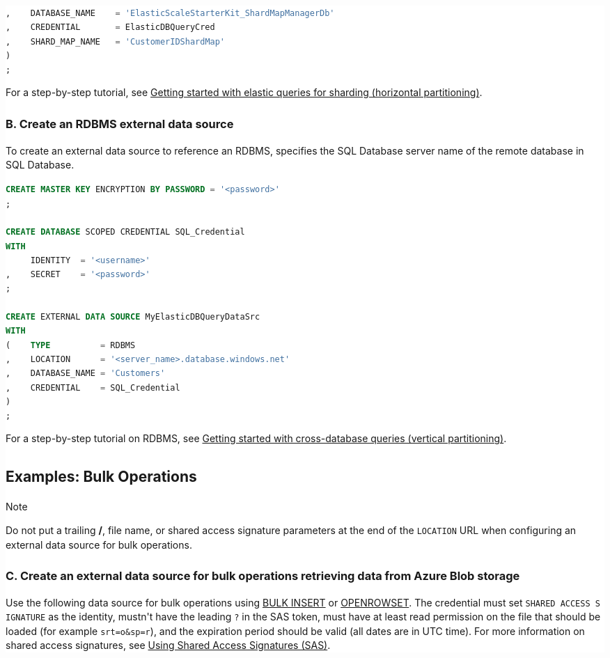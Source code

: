 ```sql
,    DATABASE_NAME    = 'ElasticScaleStarterKit_ShardMapManagerDb'
,    CREDENTIAL       = ElasticDBQueryCred
,    SHARD_MAP_NAME   = 'CustomerIDShardMap'
)
;
```

For a step-by-step tutorial, see [Getting started with elastic queries for sharding (horizontal partitioning)][sharded_eq_tutorial].

### B. Create an RDBMS external data source

To create an external data source to reference an RDBMS, specifies the SQL Database server name of the remote database in SQL Database.

```sql
CREATE MASTER KEY ENCRYPTION BY PASSWORD = '<password>'
;

CREATE DATABASE SCOPED CREDENTIAL SQL_Credential  
WITH
     IDENTITY  = '<username>'
,    SECRET    = '<password>'
;

CREATE EXTERNAL DATA SOURCE MyElasticDBQueryDataSrc
WITH
(    TYPE          = RDBMS
,    LOCATION      = '<server_name>.database.windows.net'
,    DATABASE_NAME = 'Customers'
,    CREDENTIAL    = SQL_Credential
)
;
```

For a step-by-step tutorial on RDBMS, see [Getting started with cross-database queries (vertical partitioning)][remote_eq_tutorial].

## Examples: Bulk Operations

> [!NOTE]
> Do not put a trailing **/**, file name, or shared access signature parameters at the end of the `LOCATION` URL when configuring an external data source for bulk operations.

### C. Create an external data source for bulk operations retrieving data from Azure Blob storage

Use the following data source for bulk operations using [BULK INSERT][bulk_insert] or [OPENROWSET][openrowset]. The credential must set `SHARED ACCESS SIGNATURE` as the identity, mustn't have the leading `?` in the SAS token, must have at least read permission on the file that should be loaded (for example `srt=o&sp=r`), and the expiration period should be valid (all dates are in UTC time). For more information on shared access signatures, see [Using Shared Access Signatures (SAS)][sas_token].


[bulk_insert]: https://docs.microsoft.com/sql/t-sql/statements/bulk-insert-transact-sql
[bulk_insert_example]: https://docs.microsoft.com/sql/t-sql/statements/bulk-insert-transact-sql#f-importing-data-from-a-file-in-azure-blob-storage
[openrowset]: https://docs.microsoft.com/sql/t-sql/functions/openrowset-transact-sql
[create_dsc]: https://docs.microsoft.com/sql/t-sql/statements/create-database-scoped-credential-transact-sql
[create_eff]: https://docs.microsoft.com/sql/t-sql/statements/create-external-file-format-transact-sql
[create_etb]: https://docs.microsoft.com/sql/t-sql/statements/create-external-table-transact-sql
[create_etb_as_sel]: https://docs.microsoft.com/sql/t-sql/statements/create-external-table-as-select-transact-sql?view=azure-sqldw-latest
[create_tbl_as_sel]: https://docs.microsoft.com/sql/t-sql/statements/create-table-as-select-azure-sql-data-warehouse?view=azure-sqldw-latest
[alter_eds]: https://docs.microsoft.com/sql/t-sql/statements/alter-external-data-source-transact-sql
[cat_eds]: https://docs.microsoft.com/sql/relational-databases/system-catalog-views/sys-external-data-sources-transact-sql
[intro_pb]: https://docs.microsoft.com/sql/relational-databases/polybase/polybase-guide
[mongodb_pb]: https://docs.microsoft.com/sql/relational-databases/polybase/polybase-configure-mongodb
[connection_options]: https://docs.microsoft.com/sql/relational-databases/native-client/applications/using-connection-string-keywords-with-sql-server-native-client
[hint_pb]: https://docs.microsoft.com/sql/relational-databases/polybase/polybase-pushdown-computation#force-pushdown
[sas_token]: https://docs.microsoft.com/azure/storage/storage-dotnet-shared-access-signature-part-1
[bulk_insert]: https://docs.microsoft.com/sql/t-sql/statements/bulk-insert-transact-sql
[bulk_insert_example]: https://docs.microsoft.com/sql/t-sql/statements/bulk-insert-transact-sql#f-importing-data-from-a-file-in-azure-blob-storage
[openrowset]: https://docs.microsoft.com/sql/t-sql/functions/openrowset-transact-sql
[create_dsc]: https://docs.microsoft.com/sql/t-sql/statements/create-database-scoped-credential-transact-sql
[create_etb]: https://docs.microsoft.com/sql/t-sql/statements/create-external-data-source
[alter_eds]: https://docs.microsoft.com/sql/t-sql/statements/alter-external-data-source-transact-sql
[cat_eds]: https://docs.microsoft.com/sql/relational-databases/system-catalog-views/sys-external-data-sources-transact-sql
[intro_pb]: https://docs.microsoft.com/sql/relational-databases/polybase/polybase-guide
[mongodb_pb]: https://docs.microsoft.com/sql/relational-databases/polybase/polybase-configure-mongodb
[connection_options]: https://docs.microsoft.com/sql/relational-databases/native-client/applications/using-connection-string-keywords-with-sql-server-native-client
[hint_pb]: https://docs.microsoft.com/sql/relational-databases/polybase/polybase-pushdown-computation#force-pushdown
[intro_eq]: https://azure.microsoft.com/documentation/articles/sql-database-elastic-query-overview/
[remote_eq]: https://azure.microsoft.com/documentation/articles/sql-database-elastic-query-getting-started-vertical/
[remote_eq_tutorial]: https://azure.microsoft.com/documentation/articles/sql-database-elastic-query-getting-started-vertical/
[sharded_eq]: https://azure.microsoft.com/documentation/articles/sql-database-elastic-query-getting-started/
[sharded_eq_tutorial]: https://azure.microsoft.com/documentation/articles/sql-database-elastic-query-getting-started/
[azure_ad]: https://docs.microsoft.com/azure/data-lake-store/data-lake-store-authenticate-using-active-directory
[sas_token]: https://docs.microsoft.com/azure/storage/storage-dotnet-shared-access-signature-part-1
[bulk_insert]: https://docs.microsoft.com/sql/t-sql/statements/bulk-insert-transact-sql
[bulk_insert_example]: https://docs.microsoft.com/sql/t-sql/statements/bulk-insert-transact-sql#f-importing-data-from-a-file-in-azure-blob-storage
[openrowset]: https://docs.microsoft.com/sql/t-sql/functions/openrowset-transact-sql
[create_dsc]: https://docs.microsoft.com/sql/t-sql/statements/create-database-scoped-credential-transact-sql
[create_eff]: https://docs.microsoft.com/sql/t-sql/statements/create-external-file-format-transact-sql
[create_etb]: https://docs.microsoft.com/sql/t-sql/statements/create-external-data-source
[create_etb_as_sel]: https://docs.microsoft.com/sql/t-sql/statements/create-external-table-as-select-transact-sql?view=azure-sqldw-latest
[create_tbl_as_sel]: https://docs.microsoft.com/sql/t-sql/statements/create-table-as-select-azure-sql-data-warehouse?view=azure-sqldw-latest
[alter_eds]: https://docs.microsoft.com/sql/t-sql/statements/alter-external-data-source-transact-sql
[cat_eds]: https://docs.microsoft.com/sql/relational-databases/system-catalog-views/sys-external-data-sources-transact-sql
[intro_pb]: https://docs.microsoft.com/sql/relational-databases/polybase/polybase-guide
[mongodb_pb]: https://docs.microsoft.com/sql/relational-databases/polybase/polybase-configure-mongodb
[connection_options]: https://docs.microsoft.com/sql/relational-databases/native-client/applications/using-connection-string-keywords-with-sql-server-native-client
[hint_pb]: https://docs.microsoft.com/sql/relational-databases/polybase/polybase-pushdown-computation#force-pushdown
[intro_eq]: https://azure.microsoft.com/documentation/articles/sql-database-elastic-query-overview/
[remote_eq]: https://azure.microsoft.com/documentation/articles/sql-database-elastic-query-getting-started-vertical/
[remote_eq_tutorial]: https://azure.microsoft.com/documentation/articles/sql-database-elastic-query-getting-started-vertical/
[sharded_eq]: https://azure.microsoft.com/documentation/articles/sql-database-elastic-query-getting-started/
[sharded_eq_tutorial]: https://azure.microsoft.com/documentation/articles/sql-database-elastic-query-getting-started/
[azure_ad]: https://docs.microsoft.com/azure/data-lake-store/data-lake-store-authenticate-using-active-directory
[sas_token]: https://docs.microsoft.com/azure/storage/storage-dotnet-shared-access-signature-part-1
[bulk_insert]: https://docs.microsoft.com/sql/t-sql/statements/bulk-insert-transact-sql
[bulk_insert_example]: https://docs.microsoft.com/sql/t-sql/statements/bulk-insert-transact-sql#f-importing-data-from-a-file-in-azure-blob-storage
[openrowset]: https://docs.microsoft.com/sql/t-sql/functions/openrowset-transact-sql
[create_dsc]: https://docs.microsoft.com/sql/t-sql/statements/create-database-scoped-credential-transact-sql
[create_eff]: https://docs.microsoft.com/sql/t-sql/statements/create-external-file-format-transact-sql
[create_etb]: https://docs.microsoft.com/sql/t-sql/statements/create-external-data-source
[create_etb_as_sel]: https://docs.microsoft.com/sql/t-sql/statements/create-external-table-as-select-transact-sql?view=azure-sqldw-latest
[create_tbl_as_sel]: https://docs.microsoft.com/sql/t-sql/statements/create-table-as-select-azure-sql-data-warehouse?view=azure-sqldw-latest
[alter_eds]: https://docs.microsoft.com/sql/t-sql/statements/alter-external-data-source-transact-sql
[cat_eds]: https://docs.microsoft.com/sql/relational-databases/system-catalog-views/sys-external-data-sources-transact-sql
[intro_pb]: https://docs.microsoft.com/sql/relational-databases/polybase/polybase-guide
[mongodb_pb]: https://docs.microsoft.com/sql/relational-databases/polybase/polybase-configure-mongodb
[connection_options]: https://docs.microsoft.com/sql/relational-databases/native-client/applications/using-connection-string-keywords-with-sql-server-native-client
[hint_pb]: https://docs.microsoft.com/sql/relational-databases/polybase/polybase-pushdown-computation#force-pushdown
[intro_eq]: https://azure.microsoft.com/documentation/articles/sql-database-elastic-query-overview/
[remote_eq]: https://azure.microsoft.com/documentation/articles/sql-database-elastic-query-getting-started-vertical/
[remote_eq_tutorial]: https://azure.microsoft.com/documentation/articles/sql-database-elastic-query-getting-started-vertical/
[sharded_eq]: https://azure.microsoft.com/documentation/articles/sql-database-elastic-query-getting-started/
[sharded_eq_tutorial]: https://azure.microsoft.com/documentation/articles/sql-database-elastic-query-getting-started/
[azure_ad]: https://docs.microsoft.com/azure/data-lake-store/data-lake-store-authenticate-using-active-directory
[sas_token]: https://docs.microsoft.com/azure/storage/storage-dotnet-shared-access-signature-part-1
